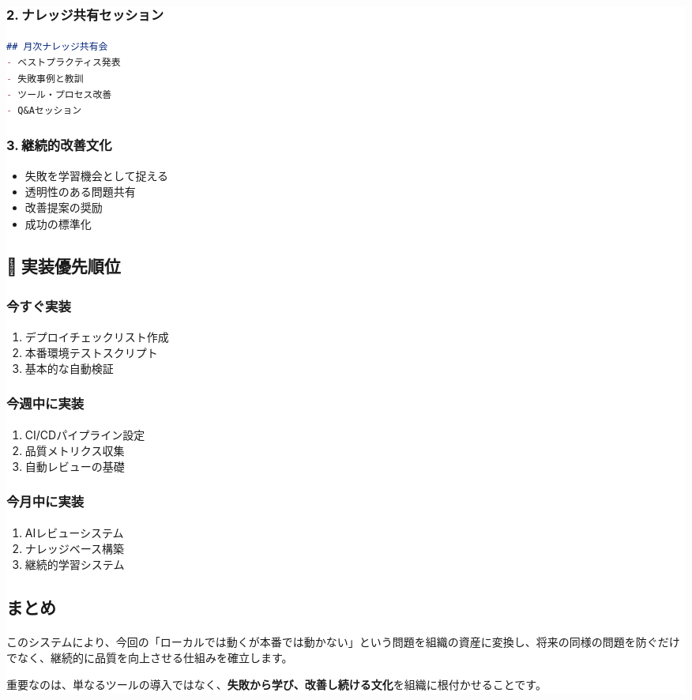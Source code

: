 ### 2. ナレッジ共有セッション
```markdown
## 月次ナレッジ共有会
- ベストプラクティス発表
- 失敗事例と教訓
- ツール・プロセス改善
- Q&Aセッション
```

### 3. 継続的改善文化
- 失敗を学習機会として捉える
- 透明性のある問題共有
- 改善提案の奨励
- 成功の標準化

## 🔧 実装優先順位

### 今すぐ実装
1. デプロイチェックリスト作成
2. 本番環境テストスクリプト
3. 基本的な自動検証

### 今週中に実装
1. CI/CDパイプライン設定
2. 品質メトリクス収集
3. 自動レビューの基礎

### 今月中に実装
1. AIレビューシステム
2. ナレッジベース構築
3. 継続的学習システム

## まとめ

このシステムにより、今回の「ローカルでは動くが本番では動かない」という問題を組織の資産に変換し、将来の同様の問題を防ぐだけでなく、継続的に品質を向上させる仕組みを確立します。

重要なのは、単なるツールの導入ではなく、**失敗から学び、改善し続ける文化**を組織に根付かせることです。